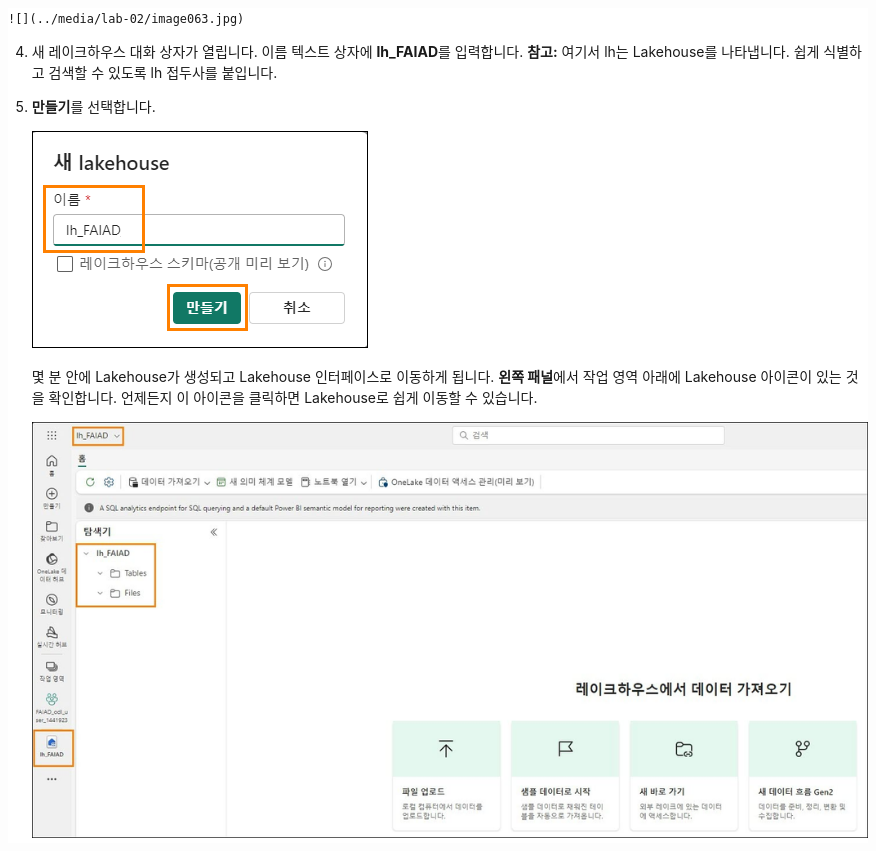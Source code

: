     ![](../media/lab-02/image063.jpg)

4. 새 레이크하우스 대화 상자가 열립니다. 이름 텍스트 상자에 **lh_FAIAD**를 입력합니다. **참고:** 여기서 lh는 Lakehouse를 나타냅니다. 쉽게 식별하고 검색할 수 있도록 lh 접두사를 붙입니다.
 
5. **만들기**를 선택합니다.

    ![](../media/lab-02/image066.png)

    몇 분 안에 Lakehouse가 생성되고 Lakehouse 인터페이스로 이동하게 됩니다.
    **왼쪽 패널**에서 작업 영역 아래에 Lakehouse 아이콘이 있는 것을 확인합니다. 언제든지 이 아이콘을 클릭하면 Lakehouse로 쉽게 이동할 수 있습니다.

    ![](../media/lab-02/image069.jpg)
